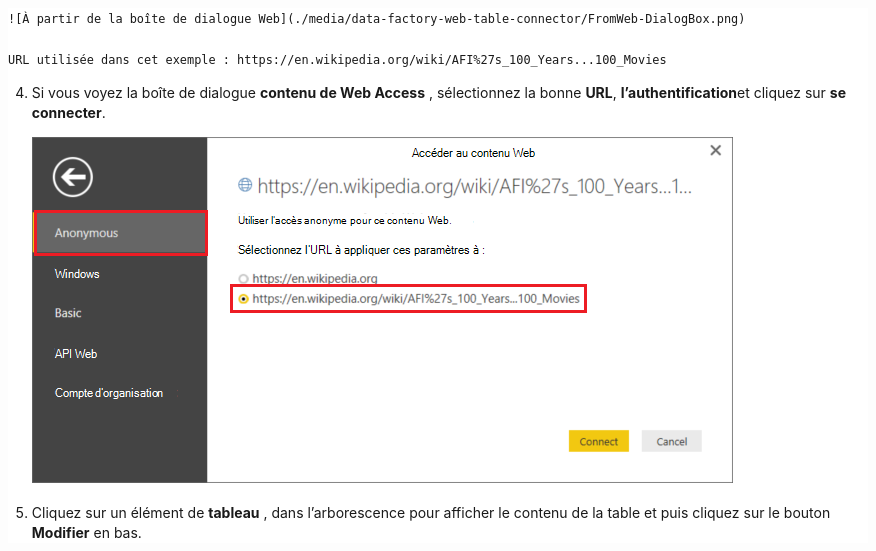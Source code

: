     ![À partir de la boîte de dialogue Web](./media/data-factory-web-table-connector/FromWeb-DialogBox.png) 

    URL utilisée dans cet exemple : https://en.wikipedia.org/wiki/AFI%27s_100_Years...100_Movies 
4.  Si vous voyez la boîte de dialogue **contenu de Web Access** , sélectionnez la bonne **URL**, **l’authentification**et cliquez sur **se connecter**. 

    ![Boîte de dialogue contenu Web Access](./media/data-factory-web-table-connector/AccessWebContentDialog.png)
5.  Cliquez sur un élément de **tableau** , dans l’arborescence pour afficher le contenu de la table et puis cliquez sur le bouton **Modifier** en bas.  
